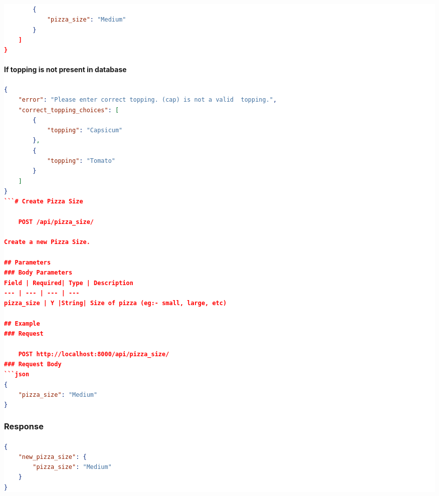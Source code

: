 ``` json
        {
            "pizza_size": "Medium"
        }
    ]
}
```

#### If topping is not present in database
``` json
{
    "error": "Please enter correct topping. (cap) is not a valid  topping.",
    "correct_topping_choices": [
        {
            "topping": "Capsicum"
        },
        {
            "topping": "Tomato"
        }
    ]
}
```# Create Pizza Size

    POST /api/pizza_size/
    
Create a new Pizza Size.

## Parameters
### Body Parameters
Field | Required| Type | Description
--- | --- | --- | ---
pizza_size | Y |String| Size of pizza (eg:- small, large, etc)

## Example
### Request

    POST http://localhost:8000/api/pizza_size/
### Request Body
```json 
{
    "pizza_size": "Medium"
}
```
### Response
``` json
{
    "new_pizza_size": {
        "pizza_size": "Medium"
    }
}
```
